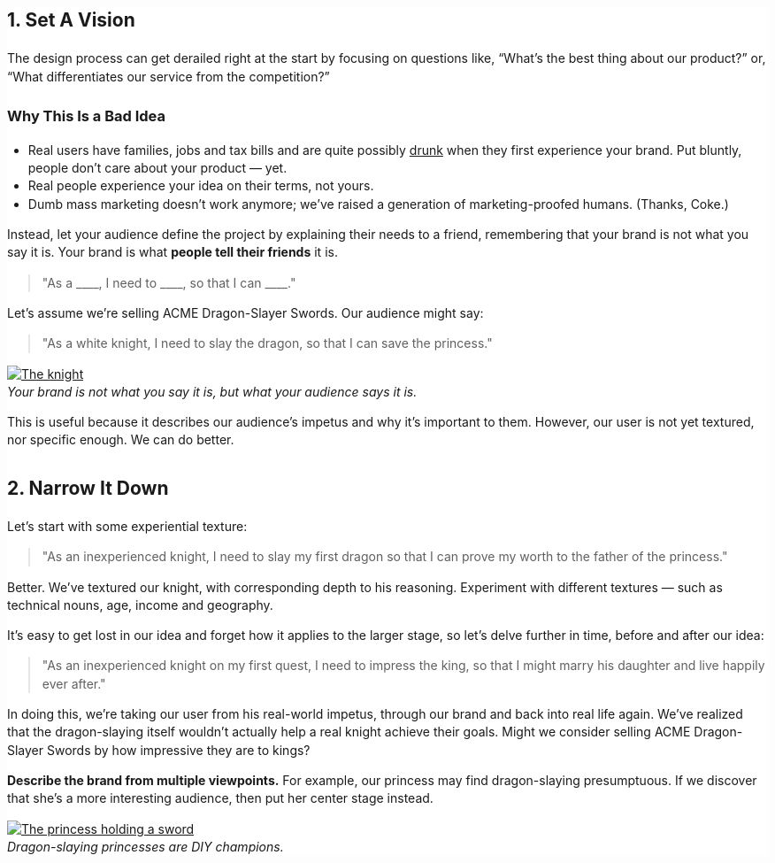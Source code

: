 ## 1\. Set A Vision

The design process can get derailed right at the start by focusing on questions like, “What’s the best thing about our product?” or, “What differentiates our service from the competition?”

### Why This Is a Bad Idea

*   Real users have families, jobs and tax bills and are quite possibly [drunk](https://youtube.com/watch?v=r2CbbBLVaPk) when they first experience your brand. Put bluntly, people don’t care about your product — yet.
*   Real people experience your idea on their terms, not yours.
*   Dumb mass marketing doesn’t work anymore; we’ve raised a generation of marketing-proofed humans. (Thanks, Coke.)

Instead, let your audience define the project by explaining their needs to a friend, remembering that your brand is not what you say it is. Your brand is what <strong>people tell their friends</strong> it is.
<blockquote>"As a ____, I need to ____, so that I can ____."</blockquote>

Let’s assume we’re selling ACME Dragon-Slayer Swords. Our audience might say:
<blockquote>"As a white knight, I need to slay the dragon, so that I can save the princess."</blockquote>

<a href="https://archive.smashing.media/assets/344dbf88-fdf9-42bb-adb4-46f01eedd629/d3695d2a-5898-410f-8c4b-71f303e095cb/knight.jpg"><img loading="lazy" decoding="async" src="https://archive.smashing.media/assets/344dbf88-fdf9-42bb-adb4-46f01eedd629/7dd61dbe-19c7-45d9-8d0f-6ef98377e42f/knight-small.jpg" alt="The knight" width="500" /></a><br>
<em>Your brand is not what you say it is, but what your audience says it is.</em>

This is useful because it describes our audience’s impetus and why it’s important to them. However, our user is not yet textured, nor specific enough. We can do better.

## 2\. Narrow It Down

Let’s start with some experiential texture:
<blockquote>"As an inexperienced knight, I need to slay my first dragon so that I can prove my worth to the father of the princess."</blockquote>

Better. We’ve textured our knight, with corresponding depth to his reasoning. Experiment with different textures — such as technical nouns, age, income and geography.

It’s easy to get lost in our idea and forget how it applies to the larger stage, so let’s delve further in time, before and after our idea:
<blockquote>"As an inexperienced knight on my first quest, I need to impress the king, so that I might marry his daughter and live happily ever after."</blockquote>

In doing this, we’re taking our user from his real-world impetus, through our brand and back into real life again. We’ve realized that the dragon-slaying itself wouldn’t actually help a real knight achieve their goals. Might we consider selling ACME Dragon-Slayer Swords by how impressive they are to kings?

<strong>Describe the brand from multiple viewpoints.</strong> For example, our princess may find dragon-slaying presumptuous. If we discover that she’s a more interesting audience, then put her center stage instead.

<a href="https://archive.smashing.media/assets/344dbf88-fdf9-42bb-adb4-46f01eedd629/42a209cb-d06a-4855-97cc-1b0a61f547d7/princess.jpg"><img loading="lazy" decoding="async" src="https://archive.smashing.media/assets/344dbf88-fdf9-42bb-adb4-46f01eedd629/a4f6f07e-8d46-46f8-a903-a1fb38b7ee36/princess-small.jpg" alt="The princess holding a sword" width="500" /></a><br>
<em>Dragon-slaying princesses are DIY champions.</em>
